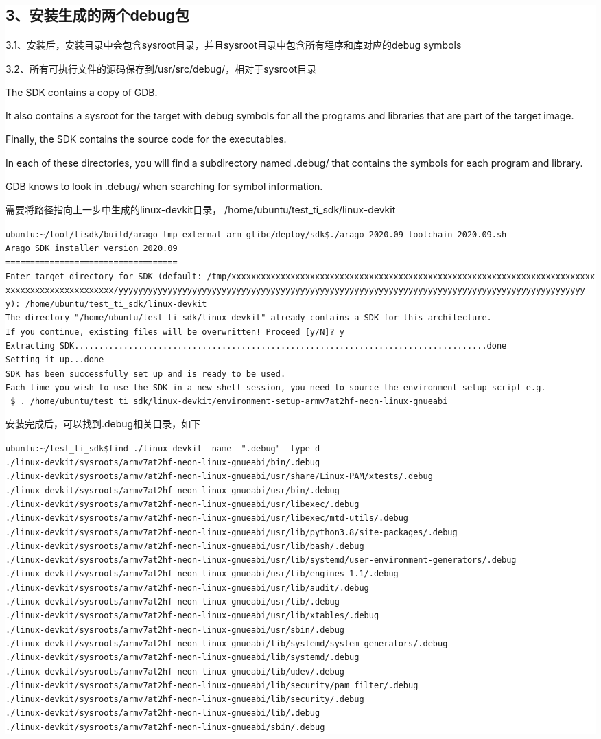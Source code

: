## 3、安装生成的两个debug包

3.1、安装后，安装目录中会包含sysroot目录，并且sysroot目录中包含所有程序和库对应的debug symbols

3.2、所有可执行文件的源码保存到/usr/src/debug/，相对于sysroot目录

The SDK contains a copy of GDB.

It also contains a sysroot for the target with debug symbols for all the programs and libraries that are part of the target image.

Finally, the SDK contains the source code for the executables.

In each of these directories, you will find a subdirectory named .debug/ that contains the symbols for each program and library. 

GDB knows to look in .debug/ when searching for symbol information. 

需要将路径指向上一步中生成的linux-devkit目录， /home/ubuntu/test_ti_sdk/linux-devkit

```shell
ubuntu:~/tool/tisdk/build/arago-tmp-external-arm-glibc/deploy/sdk$./arago-2020.09-toolchain-2020.09.sh 
Arago SDK installer version 2020.09
===================================
Enter target directory for SDK (default: /tmp/xxxxxxxxxxxxxxxxxxxxxxxxxxxxxxxxxxxxxxxxxxxxxxxxxxxxxxxxxxxxxxxxxxxxxxxxxxxxxxxxxxxxxxxxxxxxxxxx/yyyyyyyyyyyyyyyyyyyyyyyyyyyyyyyyyyyyyyyyyyyyyyyyyyyyyyyyyyyyyyyyyyyyyyyyyyyyyyyyyyyyyyyyyyyyyyyy): /home/ubuntu/test_ti_sdk/linux-devkit                
The directory "/home/ubuntu/test_ti_sdk/linux-devkit" already contains a SDK for this architecture.
If you continue, existing files will be overwritten! Proceed [y/N]? y
Extracting SDK....................................................................................done
Setting it up...done
SDK has been successfully set up and is ready to be used.
Each time you wish to use the SDK in a new shell session, you need to source the environment setup script e.g.
 $ . /home/ubuntu/test_ti_sdk/linux-devkit/environment-setup-armv7at2hf-neon-linux-gnueabi
```

安装完成后，可以找到.debug相关目录，如下

```shell
ubuntu:~/test_ti_sdk$find ./linux-devkit -name  ".debug" -type d
./linux-devkit/sysroots/armv7at2hf-neon-linux-gnueabi/bin/.debug
./linux-devkit/sysroots/armv7at2hf-neon-linux-gnueabi/usr/share/Linux-PAM/xtests/.debug
./linux-devkit/sysroots/armv7at2hf-neon-linux-gnueabi/usr/bin/.debug
./linux-devkit/sysroots/armv7at2hf-neon-linux-gnueabi/usr/libexec/.debug
./linux-devkit/sysroots/armv7at2hf-neon-linux-gnueabi/usr/libexec/mtd-utils/.debug
./linux-devkit/sysroots/armv7at2hf-neon-linux-gnueabi/usr/lib/python3.8/site-packages/.debug
./linux-devkit/sysroots/armv7at2hf-neon-linux-gnueabi/usr/lib/bash/.debug
./linux-devkit/sysroots/armv7at2hf-neon-linux-gnueabi/usr/lib/systemd/user-environment-generators/.debug
./linux-devkit/sysroots/armv7at2hf-neon-linux-gnueabi/usr/lib/engines-1.1/.debug
./linux-devkit/sysroots/armv7at2hf-neon-linux-gnueabi/usr/lib/audit/.debug
./linux-devkit/sysroots/armv7at2hf-neon-linux-gnueabi/usr/lib/.debug
./linux-devkit/sysroots/armv7at2hf-neon-linux-gnueabi/usr/lib/xtables/.debug
./linux-devkit/sysroots/armv7at2hf-neon-linux-gnueabi/usr/sbin/.debug
./linux-devkit/sysroots/armv7at2hf-neon-linux-gnueabi/lib/systemd/system-generators/.debug
./linux-devkit/sysroots/armv7at2hf-neon-linux-gnueabi/lib/systemd/.debug
./linux-devkit/sysroots/armv7at2hf-neon-linux-gnueabi/lib/udev/.debug
./linux-devkit/sysroots/armv7at2hf-neon-linux-gnueabi/lib/security/pam_filter/.debug
./linux-devkit/sysroots/armv7at2hf-neon-linux-gnueabi/lib/security/.debug
./linux-devkit/sysroots/armv7at2hf-neon-linux-gnueabi/lib/.debug
./linux-devkit/sysroots/armv7at2hf-neon-linux-gnueabi/sbin/.debug
```
